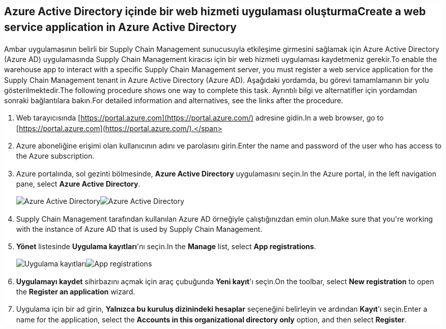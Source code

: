 ## <a name="create-a-web-service-application-in-azure-active-directory"></a><a name="create-service"></a><span data-ttu-id="5d34c-131">Azure Active Directory içinde bir web hizmeti uygulaması oluşturma</span><span class="sxs-lookup"><span data-stu-id="5d34c-131">Create a web service application in Azure Active Directory</span></span>

<span data-ttu-id="5d34c-132">Ambar uygulamasının belirli bir Supply Chain Management sunucusuyla etkileşime girmesini sağlamak için Azure Active Directory (Azure AD) uygulamasında Supply Chain Management kiracısı için bir web hizmeti uygulaması kaydetmeniz gerekir.</span><span class="sxs-lookup"><span data-stu-id="5d34c-132">To enable the warehouse app to interact with a specific Supply Chain Management server, you must register a web service application for the Supply Chain Management tenant in Azure Active Directory (Azure AD).</span></span> <span data-ttu-id="5d34c-133">Aşağıdaki yordamda, bu görevi tamamlamanın bir yolu gösterilmektedir.</span><span class="sxs-lookup"><span data-stu-id="5d34c-133">The following procedure shows one way to complete this task.</span></span> <span data-ttu-id="5d34c-134">Ayrıntılı bilgi ve alternatifler için yordamdan sonraki bağlantılara bakın.</span><span class="sxs-lookup"><span data-stu-id="5d34c-134">For detailed information and alternatives, see the links after the procedure.</span></span>

1. <span data-ttu-id="5d34c-135">Web tarayıcısında [https://portal.azure.com](https://portal.azure.com/) adresine gidin.</span><span class="sxs-lookup"><span data-stu-id="5d34c-135">In a web browser, go to [https://portal.azure.com](https://portal.azure.com/).</span></span>
1. <span data-ttu-id="5d34c-136">Azure aboneliğine erişimi olan kullanıcının adını ve parolasını girin.</span><span class="sxs-lookup"><span data-stu-id="5d34c-136">Enter the name and password of the user who has access to the Azure subscription.</span></span>
1. <span data-ttu-id="5d34c-137">Azure portalında, sol gezinti bölmesinde, **Azure Active Directory** uygulamasını seçin.</span><span class="sxs-lookup"><span data-stu-id="5d34c-137">In the Azure portal, in the left navigation pane, select **Azure Active Directory**.</span></span>

    <span data-ttu-id="5d34c-138">![Azure Active Directory](media/app-connect-azure-aad.png "Azure Active Directory")</span><span class="sxs-lookup"><span data-stu-id="5d34c-138">![Azure Active Directory](media/app-connect-azure-aad.png "Azure Active Directory")</span></span>

1. <span data-ttu-id="5d34c-139">Supply Chain Management tarafından kullanılan Azure AD örneğiyle çalıştığınızdan emin olun.</span><span class="sxs-lookup"><span data-stu-id="5d34c-139">Make sure that you're working with the instance of Azure AD that is used by Supply Chain Management.</span></span>
1. <span data-ttu-id="5d34c-140">**Yönet** listesinde **Uygulama kayıtları**'nı seçin.</span><span class="sxs-lookup"><span data-stu-id="5d34c-140">In the **Manage** list, select **App registrations**.</span></span>

    <span data-ttu-id="5d34c-141">![Uygulama kayıtları](media/app-connect-azure-register.png "Uygulama kayıtları")</span><span class="sxs-lookup"><span data-stu-id="5d34c-141">![App registrations](media/app-connect-azure-register.png "App registrations")</span></span>

1. <span data-ttu-id="5d34c-142">**Uygulamayı kaydet** sihirbazını açmak için araç çubuğunda **Yeni kayıt**'ı seçin.</span><span class="sxs-lookup"><span data-stu-id="5d34c-142">On the toolbar, select **New registration** to open the **Register an application** wizard.</span></span>
1. <span data-ttu-id="5d34c-143">Uygulama için bir ad girin, **Yalnızca bu kuruluş dizinindeki hesaplar** seçeneğini belirleyin ve ardından **Kayıt**'ı seçin.</span><span class="sxs-lookup"><span data-stu-id="5d34c-143">Enter a name for the application, select the **Accounts in this organizational directory only** option, and then select **Register**.</span></span>

